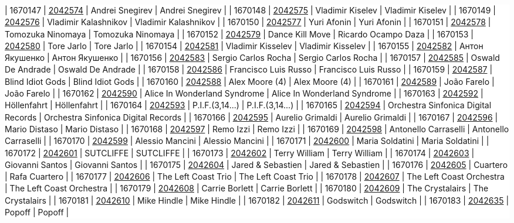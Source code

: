 | 1670147 | [2042574](https://www.discogs.com/artist/2042574) | Andrei Snegirev | Andrei Snegirev |
| 1670148 | [2042575](https://www.discogs.com/artist/2042575) | Vladimir Kiselev | Vladimir Kiselev |
| 1670149 | [2042576](https://www.discogs.com/artist/2042576) | Vladimir Kalashnikov | Vladimir Kalashnikov |
| 1670150 | [2042577](https://www.discogs.com/artist/2042577) | Yuri Afonin | Yuri Afonin |
| 1670151 | [2042578](https://www.discogs.com/artist/2042578) | Tomozuka Ninomaya | Tomozuka Ninomaya |
| 1670152 | [2042579](https://www.discogs.com/artist/2042579) | Dance Kill Move | Ricardo Ocampo Daza |
| 1670153 | [2042580](https://www.discogs.com/artist/2042580) | Tore Jarlo | Tore Jarlo |
| 1670154 | [2042581](https://www.discogs.com/artist/2042581) | Vladimir Kisselev | Vladimir Kisselev |
| 1670155 | [2042582](https://www.discogs.com/artist/2042582) | Антон Якушенко | Антон Якушенко |
| 1670156 | [2042583](https://www.discogs.com/artist/2042583) | Sergio Carlos Rocha | Sergio Carlos Rocha |
| 1670157 | [2042585](https://www.discogs.com/artist/2042585) | Oswald De Andrade | Oswald De Andrade |
| 1670158 | [2042586](https://www.discogs.com/artist/2042586) | Francisco Luis Russo | Francisco Luis Russo |
| 1670159 | [2042587](https://www.discogs.com/artist/2042587) | Blind Idiot Gods | Blind Idiot Gods |
| 1670160 | [2042588](https://www.discogs.com/artist/2042588) | Alex Moore (4) | Alex Moore (4) |
| 1670161 | [2042589](https://www.discogs.com/artist/2042589) | João Farelo | João Farelo |
| 1670162 | [2042590](https://www.discogs.com/artist/2042590) | Alice In Wonderland Syndrome | Alice In Wonderland Syndrome |
| 1670163 | [2042592](https://www.discogs.com/artist/2042592) | Höllenfahrt | Höllenfahrt |
| 1670164 | [2042593](https://www.discogs.com/artist/2042593) | P.I.F.(3,14...) | P.I.F.(3,14...) |
| 1670165 | [2042594](https://www.discogs.com/artist/2042594) | Orchestra Sinfonica Digital Records | Orchestra Sinfonica Digital Records |
| 1670166 | [2042595](https://www.discogs.com/artist/2042595) | Aurelio Grimaldi | Aurelio Grimaldi |
| 1670167 | [2042596](https://www.discogs.com/artist/2042596) | Mario Distaso | Mario Distaso |
| 1670168 | [2042597](https://www.discogs.com/artist/2042597) | Remo Izzi | Remo Izzi |
| 1670169 | [2042598](https://www.discogs.com/artist/2042598) | Antonello Carraselli | Antonello Carraselli |
| 1670170 | [2042599](https://www.discogs.com/artist/2042599) | Alessio Mancini | Alessio Mancini |
| 1670171 | [2042600](https://www.discogs.com/artist/2042600) | Maria Soldatini | Maria Soldatini |
| 1670172 | [2042601](https://www.discogs.com/artist/2042601) | SUTCLIFFE | SUTCLIFFE |
| 1670173 | [2042602](https://www.discogs.com/artist/2042602) | Terry William | Terry William |
| 1670174 | [2042603](https://www.discogs.com/artist/2042603) | Giovanni Santos | Giovanni Santos |
| 1670175 | [2042604](https://www.discogs.com/artist/2042604) | Jared & Sebastien | Jared & Sebastien |
| 1670176 | [2042605](https://www.discogs.com/artist/2042605) | Cuartero | Rafa Cuartero |
| 1670177 | [2042606](https://www.discogs.com/artist/2042606) | The Left Coast Trio | The Left Coast Trio |
| 1670178 | [2042607](https://www.discogs.com/artist/2042607) | The Left Coast Orchestra | The Left Coast Orchestra |
| 1670179 | [2042608](https://www.discogs.com/artist/2042608) | Carrie Borlett | Carrie Borlett |
| 1670180 | [2042609](https://www.discogs.com/artist/2042609) | The Crystalairs | The Crystalairs |
| 1670181 | [2042610](https://www.discogs.com/artist/2042610) | Mike Hindle | Mike Hindle |
| 1670182 | [2042611](https://www.discogs.com/artist/2042611) | Godswitch | Godswitch |
| 1670183 | [2042635](https://www.discogs.com/artist/2042635) | Popoff | Popoff |